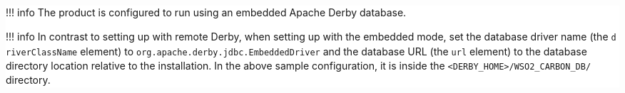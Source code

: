 
!!! info
The product is configured to run using an embedded Apache Derby database.

!!! info
In contrast to setting up with remote Derby, when setting up with the embedded mode, set the database driver name (the `driverClassName` element) to `org.apache.derby.jdbc.EmbeddedDriver` and the database URL (the `url` element) to the database directory location relative to the installation. In the above sample configuration, it is inside the `<DERBY_HOME>/WSO2_CARBON_DB/` directory.


